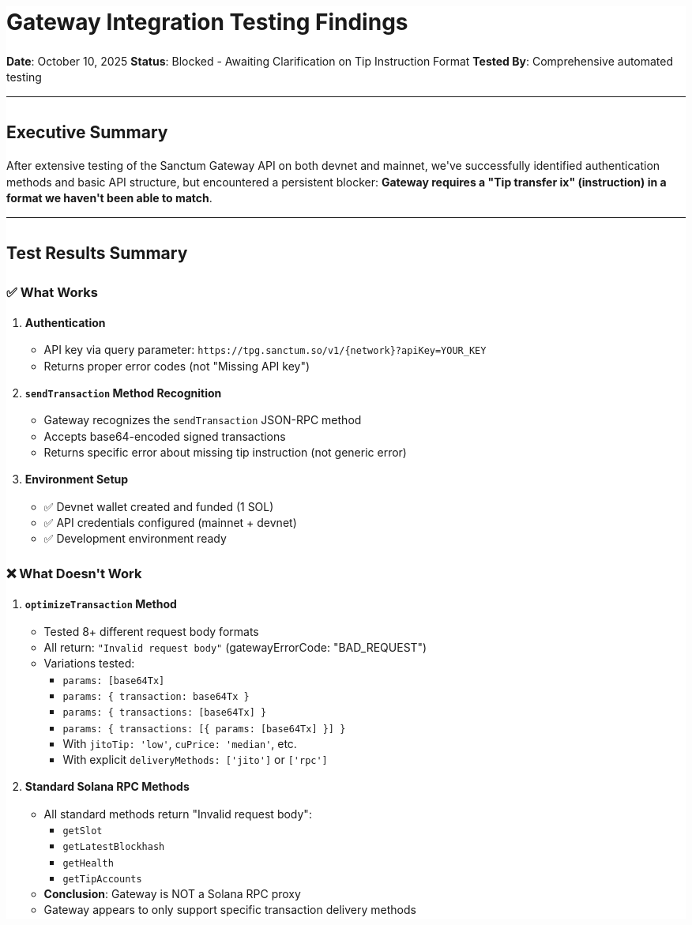# Gateway Integration Testing Findings

**Date**: October 10, 2025
**Status**: Blocked - Awaiting Clarification on Tip Instruction Format
**Tested By**: Comprehensive automated testing

---

## Executive Summary

After extensive testing of the Sanctum Gateway API on both devnet and mainnet, we've successfully identified authentication methods and basic API structure, but encountered a persistent blocker: **Gateway requires a "Tip transfer ix" (instruction) in a format we haven't been able to match**.

---

## Test Results Summary

### ✅ What Works

1. **Authentication**
   - API key via query parameter: `https://tpg.sanctum.so/v1/{network}?apiKey=YOUR_KEY`
   - Returns proper error codes (not "Missing API key")

2. **`sendTransaction` Method Recognition**
   - Gateway recognizes the `sendTransaction` JSON-RPC method
   - Accepts base64-encoded signed transactions
   - Returns specific error about missing tip instruction (not generic error)

3. **Environment Setup**
   - ✅ Devnet wallet created and funded (1 SOL)
   - ✅ API credentials configured (mainnet + devnet)
   - ✅ Development environment ready

### ❌ What Doesn't Work

1. **`optimizeTransaction` Method**
   - Tested 8+ different request body formats
   - All return: `"Invalid request body"` (gatewayErrorCode: "BAD_REQUEST")
   - Variations tested:
     - `params: [base64Tx]`
     - `params: { transaction: base64Tx }`
     - `params: { transactions: [base64Tx] }`
     - `params: { transactions: [{ params: [base64Tx] }] }`
     - With `jitoTip: 'low'`, `cuPrice: 'median'`, etc.
     - With explicit `deliveryMethods: ['jito']` or `['rpc']`

2. **Standard Solana RPC Methods**
   - All standard methods return "Invalid request body":
     - `getSlot`
     - `getLatestBlockhash`
     - `getHealth`
     - `getTipAccounts`
   - **Conclusion**: Gateway is NOT a Solana RPC proxy
   - Gateway appears to only support specific transaction delivery methods
